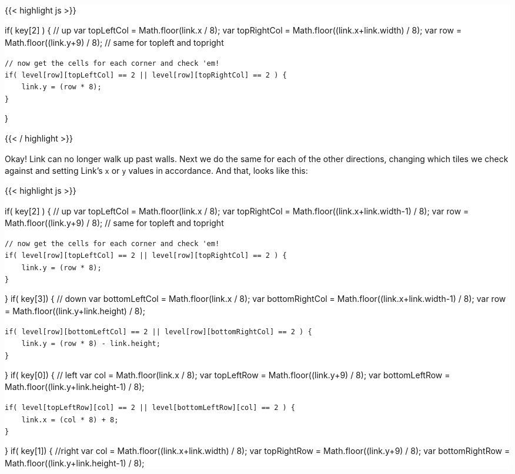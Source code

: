 {{< highlight js >}}

if( key[2] ) { // up
var topLeftCol = Math.floor(link.x / 8);
var topRightCol = Math.floor((link.x+link.width) / 8);
var row = Math.floor((link.y+9) / 8); // same for topleft and topright

    // now get the cells for each corner and check 'em!
    if( level[row][topLeftCol] == 2 || level[row][topRightCol] == 2 ) {
        link.y = (row * 8);
    }

}

{{< / highlight >}}

Okay! Link can no longer walk up past walls. Next we do the same for each of the other directions, changing which tiles we check against and setting Link’s `x` or `y` values in accordance. And that, looks like this:

{{< highlight js >}}

if( key[2] ) { // up
var topLeftCol = Math.floor(link.x / 8);
var topRightCol = Math.floor((link.x+link.width-1) / 8);
var row = Math.floor((link.y+9) / 8); // same for topleft and topright

    // now get the cells for each corner and check 'em!
    if( level[row][topLeftCol] == 2 || level[row][topRightCol] == 2 ) {
        link.y = (row * 8);
    }

}
if( key[3]) { // down
var bottomLeftCol = Math.floor(link.x / 8);
var bottomRightCol = Math.floor((link.x+link.width-1) / 8);
var row = Math.floor((link.y+link.height) / 8);

    if( level[row][bottomLeftCol] == 2 || level[row][bottomRightCol] == 2 ) {
        link.y = (row * 8) - link.height;
    }

}
if( key[0]) { // left
var col = Math.floor(link.x / 8);
var topLeftRow = Math.floor((link.y+9) / 8);
var bottomLeftRow = Math.floor((link.y+link.height-1) / 8);

    if( level[topLeftRow][col] == 2 || level[bottomLeftRow][col] == 2 ) {
        link.x = (col * 8) + 8;
    }

}
if( key[1]) { //right
var col = Math.floor((link.x+link.width) / 8);
var topRightRow = Math.floor((link.y+9) / 8);
var bottomRightRow = Math.floor((link.y+link.height-1) / 8);

